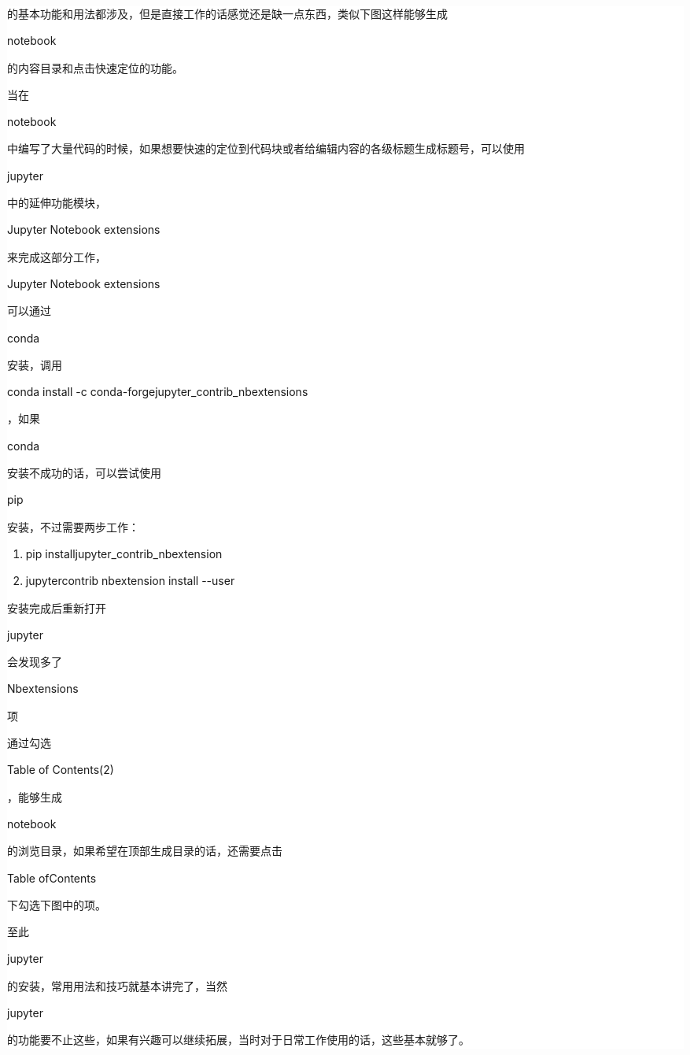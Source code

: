 的基本功能和用法都涉及，但是直接工作的话感觉还是缺一点东西，类似下图这样能够生成

notebook

的内容目录和点击快速定位的功能。

当在

notebook

中编写了大量代码的时候，如果想要快速的定位到代码块或者给编辑内容的各级标题生成标题号，可以使用

jupyter

中的延伸功能模块，

Jupyter Notebook extensions

来完成这部分工作，

Jupyter Notebook extensions

可以通过

conda

安装，调用

conda install -c conda-forgejupyter_contrib_nbextensions

，如果

conda

安装不成功的话，可以尝试使用

pip

安装，不过需要两步工作：

1. pip installjupyter_contrib_nbextension

2. jupytercontrib nbextension install --user

安装完成后重新打开

jupyter

会发现多了

Nbextensions

项

通过勾选

Table of Contents(2)

，能够生成

notebook

的浏览目录，如果希望在顶部生成目录的话，还需要点击

Table ofContents

下勾选下图中的项。

至此

jupyter

的安装，常用用法和技巧就基本讲完了，当然

jupyter

的功能要不止这些，如果有兴趣可以继续拓展，当时对于日常工作使用的话，这些基本就够了。